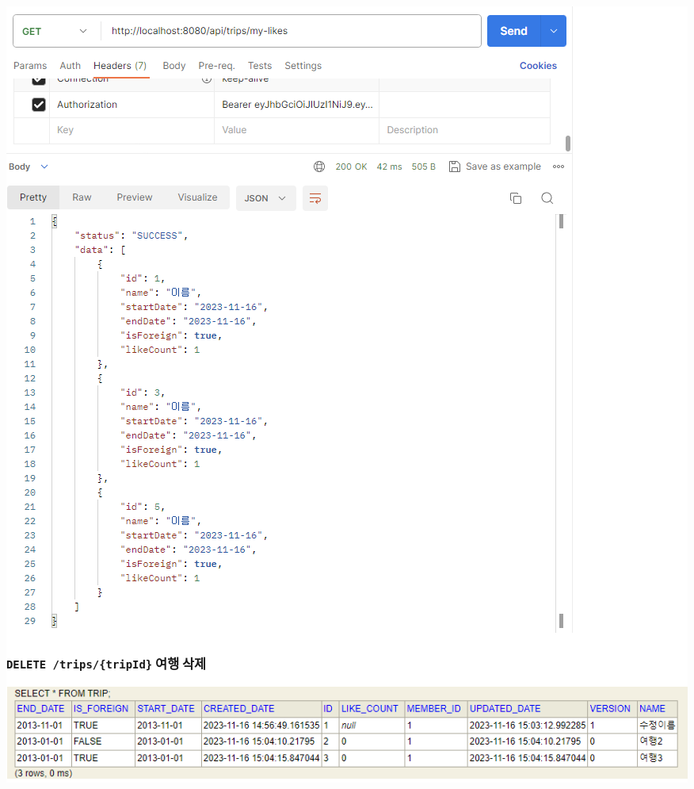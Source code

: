 ![좋아요여행리스트.png](resultimage/trip/좋아요여행리스트.png)

### `DELETE /trips/{tripId}` 여행 삭제

![여행삭제이전db.png](resultimage/trip/여행삭제이전db.png)